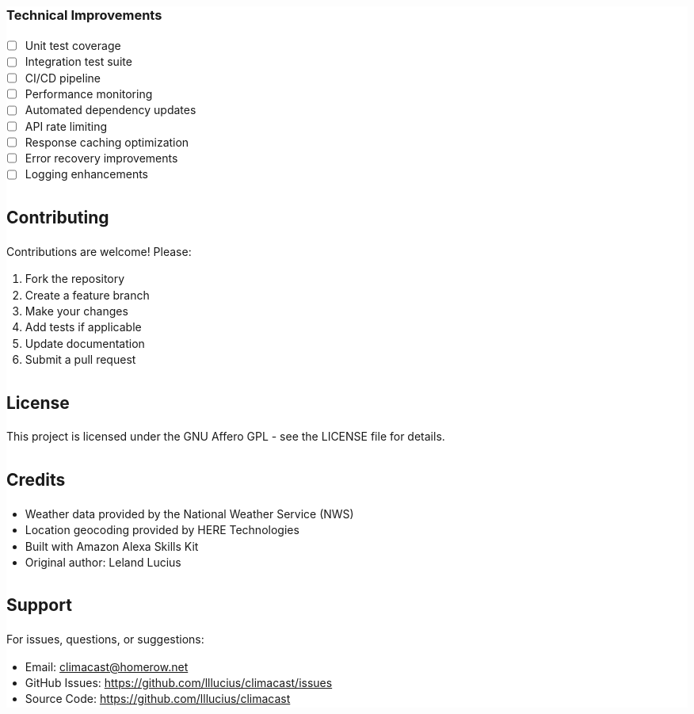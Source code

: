 ### Technical Improvements
- [ ] Unit test coverage
- [ ] Integration test suite
- [ ] CI/CD pipeline
- [ ] Performance monitoring
- [ ] Automated dependency updates
- [ ] API rate limiting
- [ ] Response caching optimization
- [ ] Error recovery improvements
- [ ] Logging enhancements

## Contributing

Contributions are welcome! Please:
1. Fork the repository
2. Create a feature branch
3. Make your changes
4. Add tests if applicable
5. Update documentation
6. Submit a pull request

## License

This project is licensed under the GNU Affero GPL - see the LICENSE file for details.

## Credits

- Weather data provided by the National Weather Service (NWS)
- Location geocoding provided by HERE Technologies
- Built with Amazon Alexa Skills Kit
- Original author: Leland Lucius

## Support

For issues, questions, or suggestions:
- Email: climacast@homerow.net
- GitHub Issues: https://github.com/lllucius/climacast/issues
- Source Code: https://github.com/lllucius/climacast
